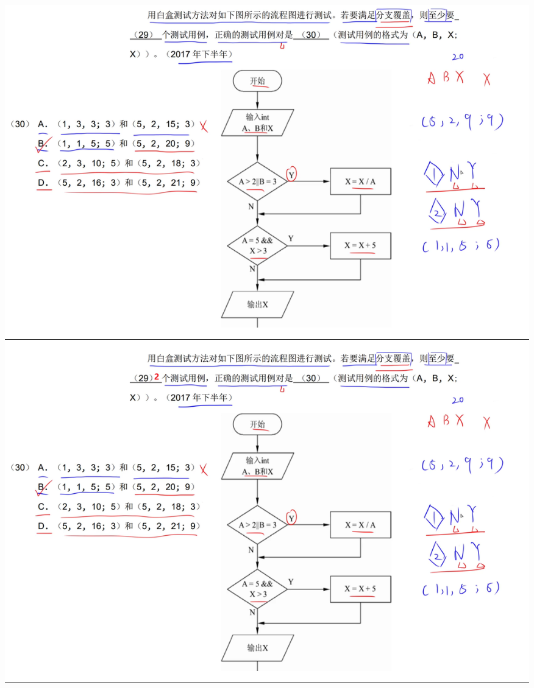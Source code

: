 ![image-20230516181925148](step14_15-10分题-软件工程.assets/image-20230516181925148.png)

---

![image-20230516182355543](step14_15-10分题-软件工程.assets/image-20230516182355543.png)

---